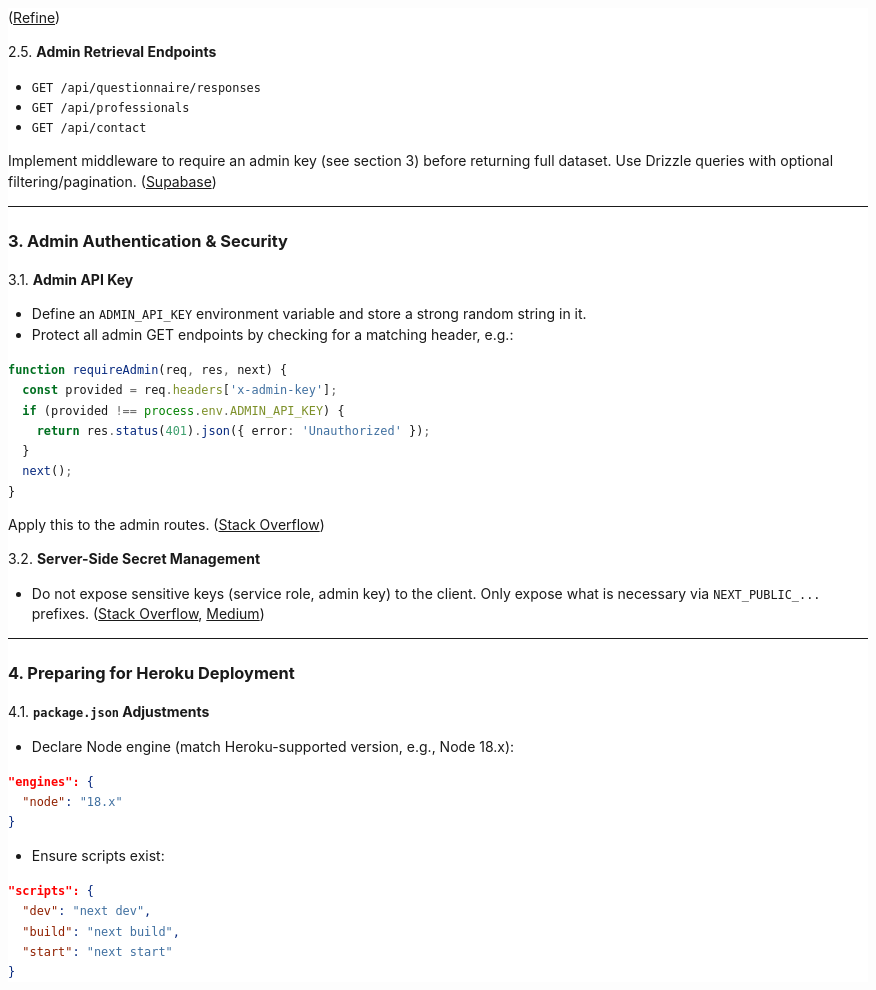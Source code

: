 ([Refine][5])

2.5. **Admin Retrieval Endpoints**

* `GET /api/questionnaire/responses`
* `GET /api/professionals`
* `GET /api/contact`

Implement middleware to require an admin key (see section 3) before returning full dataset. Use Drizzle queries with optional filtering/pagination. ([Supabase][7])

---

### 3. Admin Authentication & Security

3.1. **Admin API Key**

* Define an `ADMIN_API_KEY` environment variable and store a strong random string in it.
* Protect all admin GET endpoints by checking for a matching header, e.g.:

```ts
function requireAdmin(req, res, next) {
  const provided = req.headers['x-admin-key'];
  if (provided !== process.env.ADMIN_API_KEY) {
    return res.status(401).json({ error: 'Unauthorized' });
  }
  next();
}
```

Apply this to the admin routes. ([Stack Overflow][8])

3.2. **Server-Side Secret Management**

* Do not expose sensitive keys (service role, admin key) to the client. Only expose what is necessary via `NEXT_PUBLIC_...` prefixes. ([Stack Overflow][9], [Medium][6])

---

### 4. Preparing for Heroku Deployment

4.1. **`package.json` Adjustments**

* Declare Node engine (match Heroku-supported version, e.g., Node 18.x):

```json
"engines": {
  "node": "18.x"
}
```

* Ensure scripts exist:

```json
"scripts": {
  "dev": "next dev",
  "build": "next build",
  "start": "next start"
}
```


[1]: https://makerkit.dev/blog/tutorials/drizzle-supabase?utm_source=chatgpt.com "Using Drizzle ORM with Supabase in Next.js"
[2]: https://supabase.com/docs/guides/database/drizzle?utm_source=chatgpt.com "Drizzle | Supabase Docs"
[3]: https://supabase.com/docs/guides/database/connecting-to-postgres?utm_source=chatgpt.com "Connect to your database | Supabase Docs"
[4]: https://dev.to/musebe/streamlining-your-nextjs-projects-with-supabase-and-drizzle-orm-4gam?utm_source=chatgpt.com "Streamlining Your Next.js Projects with Supabase and ..."
[5]: https://refine.dev/blog/drizzle-react/?utm_source=chatgpt.com "Working with Drizzle ORM and PostgreSQL in Next.js"
[6]: https://medium.com/dopplerhq/using-environment-variables-in-node-js-for-app-configuration-and-secrets-6fa1dd6c0fd7?utm_source=chatgpt.com "Using Environment Variables in Node.js for App ..."
[7]: https://supabase.com/docs/guides/getting-started/tutorials/with-nextjs?utm_source=chatgpt.com "Build a User Management App with Next.js"
[8]: https://stackoverflow.com/questions/64795433/deploying-nextjs-front-end-and-expresss-back-end-to-heroku?utm_source=chatgpt.com "node.js - Deploying NextJS front end and Expresss back ..."
[9]: https://stackoverflow.com/questions/69255960/how-to-set-heroku-env-variables-to-appear-in-nextjs-app?utm_source=chatgpt.com "how to set heroku env variables to appear in NextJS app?"
[10]: https://devcenter.heroku.com/articles/deploying-nodejs?utm_source=chatgpt.com "Deploying Node.js Apps on Heroku"
[11]: https://devcenter.heroku.com/articles/getting-started-with-nodejs?utm_source=chatgpt.com "Getting Started on Heroku with Node.js"
[12]: https://devcenter.heroku.com/articles/config-vars?utm_source=chatgpt.com "Configuration and Config Vars"
[13]: https://www.codecademy.com/article/going-beyond-with-heroku?utm_source=chatgpt.com "Going Beyond with Heroku"
[14]: https://trailhead.salesforce.com/content/learn/modules/introduction-to-nodejs-on-heroku/develop-your-app-locally?utm_source=chatgpt.com "Local App Development and Heroku Environment Setup"
[15]: https://www.youtube.com/watch?v=vwKxYBnS044&utm_source=chatgpt.com "Last Part | Role Base Access Control with Next.js, Supabase ..."